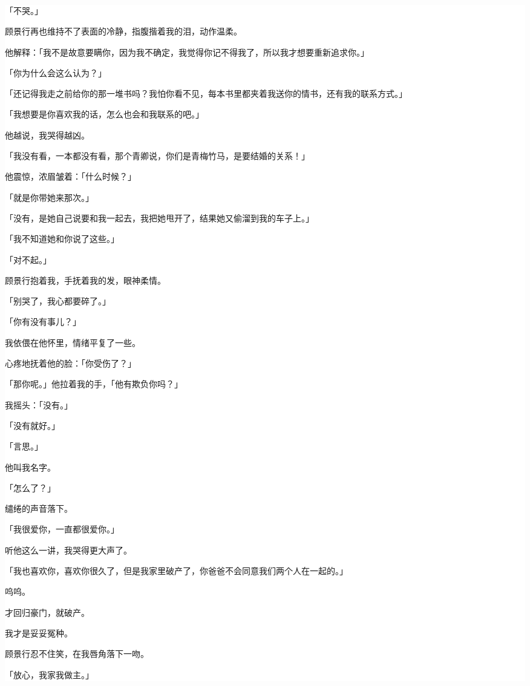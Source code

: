 「不哭。」

顾景行再也维持不了表面的冷静，指腹揩着我的泪，动作温柔。

他解释：「我不是故意要瞒你，因为我不确定，我觉得你记不得我了，所以我才想要重新追求你。」

「你为什么会这么认为？」

「还记得我走之前给你的那一堆书吗？我怕你看不见，每本书里都夹着我送你的情书，还有我的联系方式。」

「我想要是你喜欢我的话，怎么也会和我联系的吧。」

他越说，我哭得越凶。

「我没有看，一本都没有看，那个青卿说，你们是青梅竹马，是要结婚的关系！」

他震惊，浓眉皱着：「什么时候？」

「就是你带她来那次。」

「没有，是她自己说要和我一起去，我把她甩开了，结果她又偷溜到我的车子上。」

「我不知道她和你说了这些。」

「对不起。」

顾景行抱着我，手抚着我的发，眼神柔情。

「别哭了，我心都要碎了。」

「你有没有事儿？」

我依偎在他怀里，情绪平复了一些。

心疼地抚着他的脸：「你受伤了？」

「那你呢。」他拉着我的手，「他有欺负你吗？」

我摇头：「没有。」

「没有就好。」

「言思。」

他叫我名字。

「怎么了？」

缱绻的声音落下。

「我很爱你，一直都很爱你。」

听他这么一讲，我哭得更大声了。

「我也喜欢你，喜欢你很久了，但是我家里破产了，你爸爸不会同意我们两个人在一起的。」

呜呜。

才回归豪门，就破产。

我才是妥妥冤种。

顾景行忍不住笑，在我唇角落下一吻。

「放心，我家我做主。」
